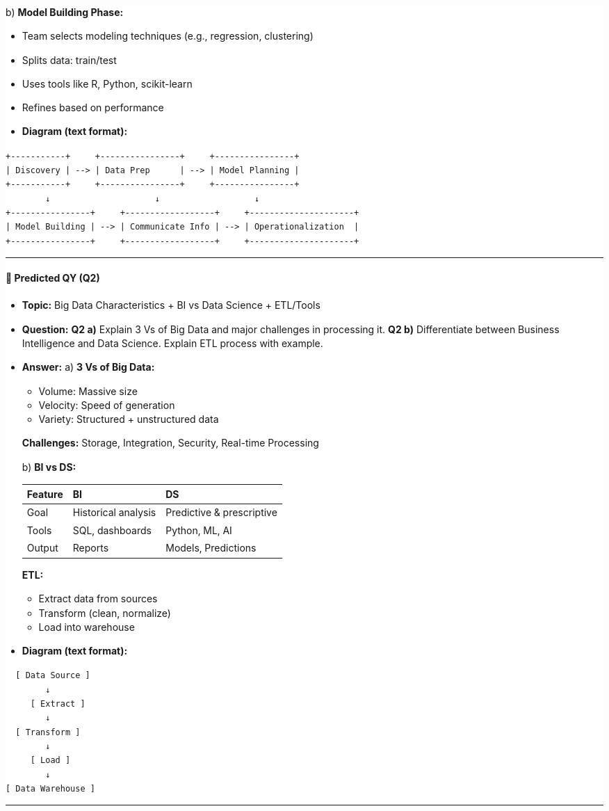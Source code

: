   b) **Model Building Phase:**

  * Team selects modeling techniques (e.g., regression, clustering)
  * Splits data: train/test
  * Uses tools like R, Python, scikit-learn
  * Refines based on performance

* **Diagram (text format):**

```
+-----------+     +----------------+     +----------------+
| Discovery | --> | Data Prep      | --> | Model Planning |
+-----------+     +----------------+     +----------------+
        ↓                     ↓                   ↓
+----------------+     +------------------+     +---------------------+
| Model Building | --> | Communicate Info | --> | Operationalization  |
+----------------+     +------------------+     +---------------------+
```

---

#### 🔮 **Predicted QY (Q2)**

* **Topic:** Big Data Characteristics + BI vs Data Science + ETL/Tools

* **Question:**
  **Q2 a)** Explain 3 Vs of Big Data and major challenges in processing it.
  **Q2 b)** Differentiate between Business Intelligence and Data Science. Explain ETL process with example.

* **Answer:**
  a) **3 Vs of Big Data:**

  * Volume: Massive size
  * Velocity: Speed of generation
  * Variety: Structured + unstructured data

  **Challenges:** Storage, Integration, Security, Real-time Processing

  b) **BI vs DS:**

  | Feature | BI                  | DS                        |
  | ------- | ------------------- | ------------------------- |
  | Goal    | Historical analysis | Predictive & prescriptive |
  | Tools   | SQL, dashboards     | Python, ML, AI            |
  | Output  | Reports             | Models, Predictions       |

  **ETL:**

  * Extract data from sources
  * Transform (clean, normalize)
  * Load into warehouse

* **Diagram (text format):**

```
  [ Data Source ]
        ↓
     [ Extract ]
        ↓
  [ Transform ]
        ↓
     [ Load ]
        ↓
[ Data Warehouse ]
```

---
